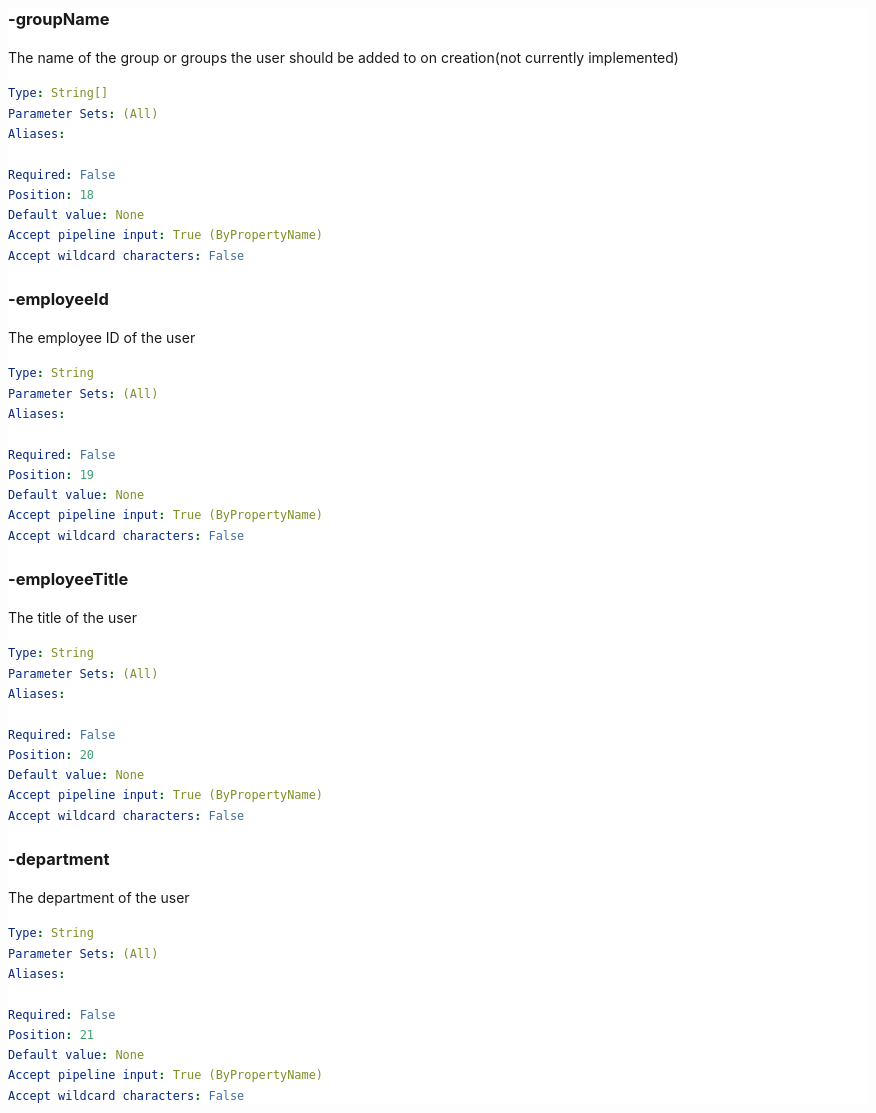 ### -groupName
The name of the group or groups the user should be added to on creation(not currently implemented)

```yaml
Type: String[]
Parameter Sets: (All)
Aliases:

Required: False
Position: 18
Default value: None
Accept pipeline input: True (ByPropertyName)
Accept wildcard characters: False
```

### -employeeId
The employee ID of the user

```yaml
Type: String
Parameter Sets: (All)
Aliases:

Required: False
Position: 19
Default value: None
Accept pipeline input: True (ByPropertyName)
Accept wildcard characters: False
```

### -employeeTitle
The title of the user

```yaml
Type: String
Parameter Sets: (All)
Aliases:

Required: False
Position: 20
Default value: None
Accept pipeline input: True (ByPropertyName)
Accept wildcard characters: False
```

### -department
The department of the user

```yaml
Type: String
Parameter Sets: (All)
Aliases:

Required: False
Position: 21
Default value: None
Accept pipeline input: True (ByPropertyName)
Accept wildcard characters: False
```
